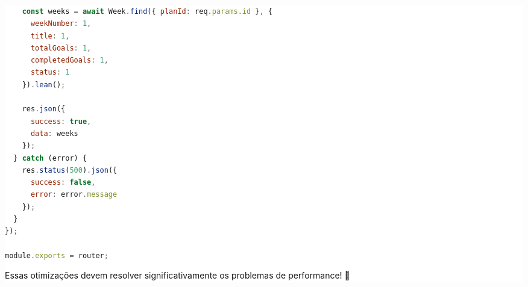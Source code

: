 ```javascript
    const weeks = await Week.find({ planId: req.params.id }, {
      weekNumber: 1,
      title: 1,
      totalGoals: 1,
      completedGoals: 1,
      status: 1
    }).lean();
    
    res.json({
      success: true,
      data: weeks
    });
  } catch (error) {
    res.status(500).json({
      success: false,
      error: error.message
    });
  }
});

module.exports = router;
```

Essas otimizações devem resolver significativamente os problemas de performance! 🚀
